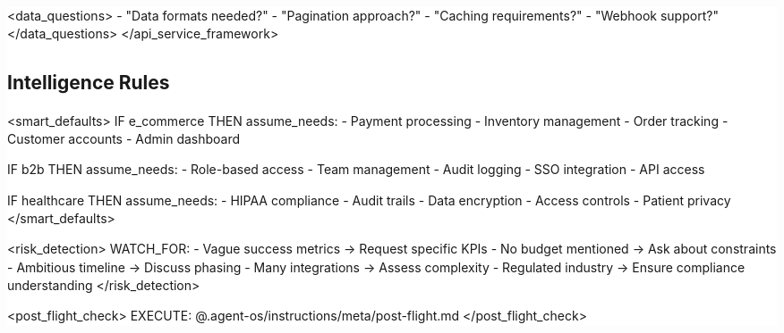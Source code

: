   <data_questions>
    - "Data formats needed?"
    - "Pagination approach?"
    - "Caching requirements?"
    - "Webhook support?"
  </data_questions>
</api_service_framework>

## Intelligence Rules

<smart_defaults>
  IF e_commerce THEN assume_needs:
    - Payment processing
    - Inventory management
    - Order tracking
    - Customer accounts
    - Admin dashboard

  IF b2b THEN assume_needs:
    - Role-based access
    - Team management
    - Audit logging
    - SSO integration
    - API access

  IF healthcare THEN assume_needs:
    - HIPAA compliance
    - Audit trails
    - Data encryption
    - Access controls
    - Patient privacy
</smart_defaults>

<risk_detection>
  WATCH_FOR:
    - Vague success metrics → Request specific KPIs
    - No budget mentioned → Ask about constraints
    - Ambitious timeline → Discuss phasing
    - Many integrations → Assess complexity
    - Regulated industry → Ensure compliance understanding
</risk_detection>

<post_flight_check>
  EXECUTE: @.agent-os/instructions/meta/post-flight.md
</post_flight_check>